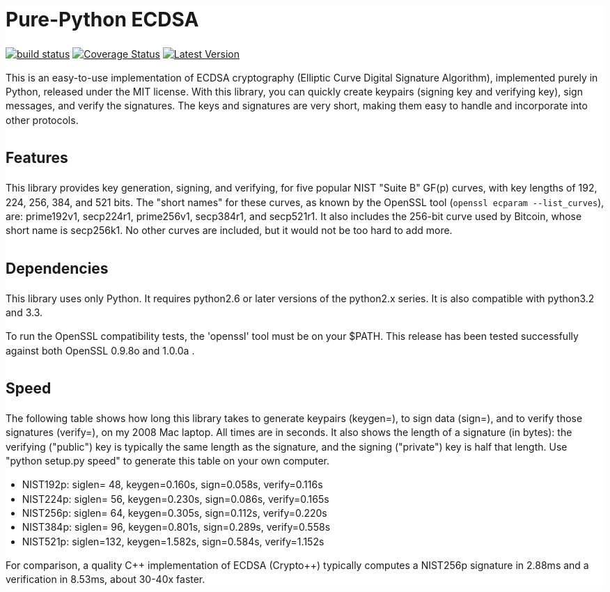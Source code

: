 # Pure-Python ECDSA

[![build status](https://travis-ci.org/warner/python-ecdsa.png)](http://travis-ci.org/warner/python-ecdsa)
[![Coverage Status](https://coveralls.io/repos/warner/python-ecdsa/badge.svg)](https://coveralls.io/r/warner/python-ecdsa)
[![Latest Version](https://pypip.in/version/ecdsa/badge.svg?style=flat)](https://pypi.python.org/pypi/ecdsa/)


This is an easy-to-use implementation of ECDSA cryptography (Elliptic Curve
Digital Signature Algorithm), implemented purely in Python, released under
the MIT license. With this library, you can quickly create keypairs (signing
key and verifying key), sign messages, and verify the signatures. The keys
and signatures are very short, making them easy to handle and incorporate
into other protocols.

## Features

This library provides key generation, signing, and verifying, for five
popular NIST "Suite B" GF(p) curves, with key lengths of 192, 224, 256, 384,
and 521 bits. The "short names" for these curves, as known by the OpenSSL
tool (`openssl ecparam --list_curves`), are: prime192v1, secp224r1,
prime256v1, secp384r1, and secp521r1. It also includes the 256-bit curve used
by Bitcoin, whose short name is secp256k1. No other curves are included, but
it would not be too hard to add more.

## Dependencies

This library uses only Python. It requires python2.6 or later versions of the
python2.x series. It is also compatible with python3.2 and 3.3.

To run the OpenSSL compatibility tests, the 'openssl' tool must be on your
$PATH. This release has been tested successfully against both OpenSSL 0.9.8o
and 1.0.0a .

## Speed

The following table shows how long this library takes to generate keypairs
(keygen=), to sign data (sign=), and to verify those signatures (verify=), on
my 2008 Mac laptop. All times are in seconds. It also shows the length of a
signature (in bytes): the verifying ("public") key is typically the same
length as the signature, and the signing ("private") key is half that length. Use "python setup.py speed" to generate this table on your own computer.

* NIST192p: siglen= 48, keygen=0.160s, sign=0.058s, verify=0.116s
* NIST224p: siglen= 56, keygen=0.230s, sign=0.086s, verify=0.165s
* NIST256p: siglen= 64, keygen=0.305s, sign=0.112s, verify=0.220s
* NIST384p: siglen= 96, keygen=0.801s, sign=0.289s, verify=0.558s
* NIST521p: siglen=132, keygen=1.582s, sign=0.584s, verify=1.152s

For comparison, a quality C++ implementation of ECDSA (Crypto++) typically
computes a NIST256p signature in 2.88ms and a verification in 8.53ms, about
30-40x faster.

